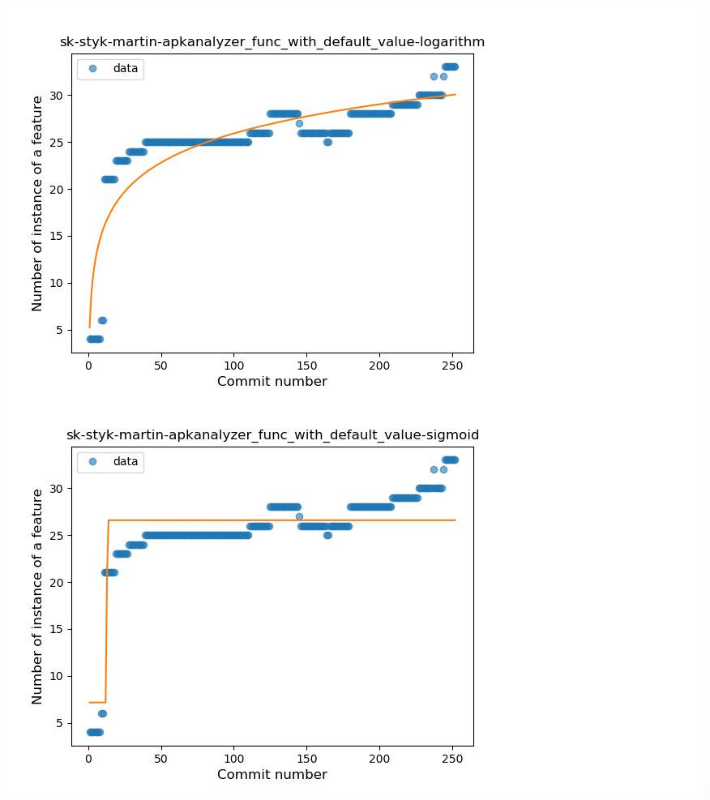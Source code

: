 ![sk-styk-martin-apkanalyzer T6](../plots/sk-styk-martin-apkanalyzer_func_with_default_value_T6.png)
![sk-styk-martin-apkanalyzer T7](../plots/sk-styk-martin-apkanalyzer_func_with_default_value_T7.png)